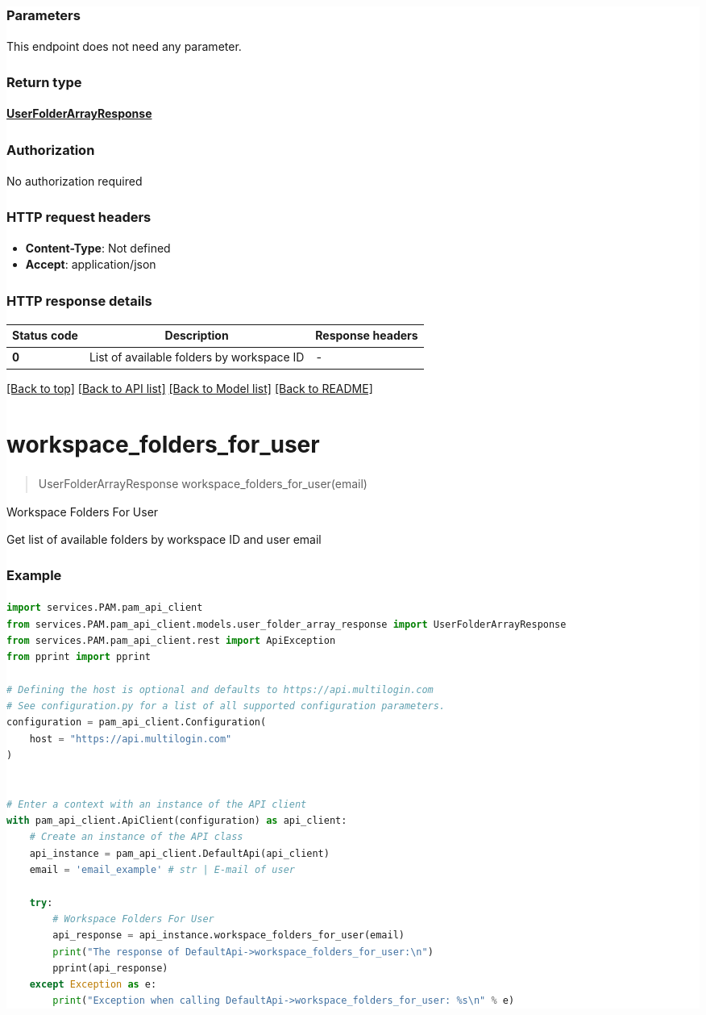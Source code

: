 

### Parameters

This endpoint does not need any parameter.

### Return type

[**UserFolderArrayResponse**](UserFolderArrayResponse.md)

### Authorization

No authorization required

### HTTP request headers

 - **Content-Type**: Not defined
 - **Accept**: application/json

### HTTP response details

| Status code | Description | Response headers |
|-------------|-------------|------------------|
**0** | List of available folders by workspace ID |  -  |

[[Back to top]](#) [[Back to API list]](../README.md#documentation-for-api-endpoints) [[Back to Model list]](../README.md#documentation-for-models) [[Back to README]](../README.md)

# **workspace_folders_for_user**
> UserFolderArrayResponse workspace_folders_for_user(email)

Workspace Folders For User

Get list of available folders by workspace ID and user email

### Example


```python
import services.PAM.pam_api_client
from services.PAM.pam_api_client.models.user_folder_array_response import UserFolderArrayResponse
from services.PAM.pam_api_client.rest import ApiException
from pprint import pprint

# Defining the host is optional and defaults to https://api.multilogin.com
# See configuration.py for a list of all supported configuration parameters.
configuration = pam_api_client.Configuration(
    host = "https://api.multilogin.com"
)


# Enter a context with an instance of the API client
with pam_api_client.ApiClient(configuration) as api_client:
    # Create an instance of the API class
    api_instance = pam_api_client.DefaultApi(api_client)
    email = 'email_example' # str | E-mail of user

    try:
        # Workspace Folders For User
        api_response = api_instance.workspace_folders_for_user(email)
        print("The response of DefaultApi->workspace_folders_for_user:\n")
        pprint(api_response)
    except Exception as e:
        print("Exception when calling DefaultApi->workspace_folders_for_user: %s\n" % e)
```
